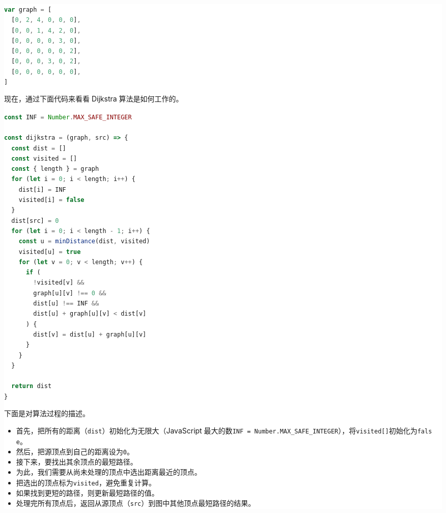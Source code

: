 ```jsx
var graph = [
  [0, 2, 4, 0, 0, 0],
  [0, 0, 1, 4, 2, 0],
  [0, 0, 0, 0, 3, 0],
  [0, 0, 0, 0, 0, 2],
  [0, 0, 0, 3, 0, 2],
  [0, 0, 0, 0, 0, 0],
]
```

现在，通过下面代码来看看 Dijkstra 算法是如何工作的。

```jsx
const INF = Number.MAX_SAFE_INTEGER

const dijkstra = (graph, src) => {
  const dist = []
  const visited = []
  const { length } = graph
  for (let i = 0; i < length; i++) {
    dist[i] = INF
    visited[i] = false
  }
  dist[src] = 0
  for (let i = 0; i < length - 1; i++) {
    const u = minDistance(dist, visited)
    visited[u] = true
    for (let v = 0; v < length; v++) {
      if (
        !visited[v] &&
        graph[u][v] !== 0 &&
        dist[u] !== INF &&
        dist[u] + graph[u][v] < dist[v]
      ) {
        dist[v] = dist[u] + graph[u][v]
      }
    }
  }

  return dist
}
```

下面是对算法过程的描述。

- 首先，把所有的距离（`dist`）初始化为无限大（JavaScript 最大的数`INF = Number.MAX_SAFE_INTEGER`），将`visited[]`初始化为`false`。
- 然后，把源顶点到自己的距离设为`0`。
- 接下来，要找出其余顶点的最短路径。
- 为此，我们需要从尚未处理的顶点中选出距离最近的顶点。
- 把选出的顶点标为`visited`，避免重复计算。
- 如果找到更短的路径，则更新最短路径的值。
- 处理完所有顶点后，返回从源顶点（`src`）到图中其他顶点最短路径的结果。
